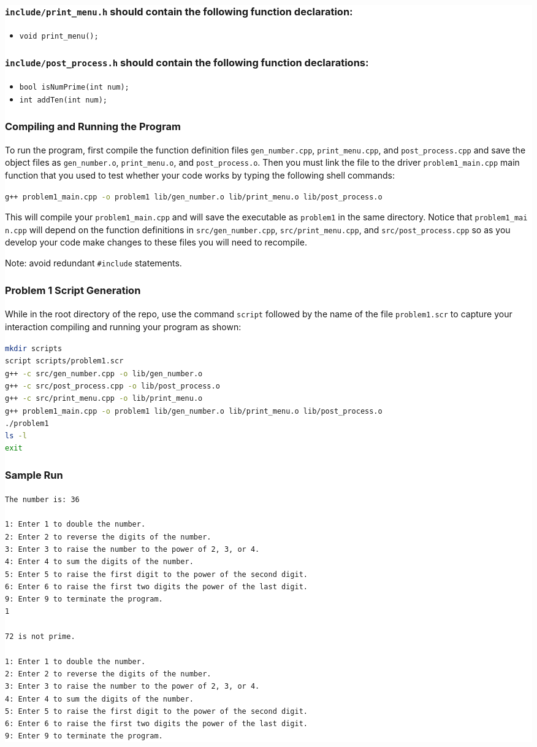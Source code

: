 ### `include/print_menu.h` should contain the following function declaration:
- `void print_menu();`

### `include/post_process.h` should contain the following function declarations:
- `bool isNumPrime(int num);`
- `int addTen(int num);`

### Compiling and Running the Program
To run the program, first compile the function definition files `gen_number.cpp`, `print_menu.cpp`, and `post_process.cpp` and save the object files as `gen_number.o`, `print_menu.o`, and `post_process.o`. Then you must link the file to the driver `problem1_main.cpp` main function that you used to test whether your code works by typing the following shell commands:

```bash
g++ problem1_main.cpp -o problem1 lib/gen_number.o lib/print_menu.o lib/post_process.o
```

This will compile your `problem1_main.cpp` and will save the executable as `problem1` in the same directory. Notice that `problem1_main.cpp` will depend on the function definitions in `src/gen_number.cpp`, `src/print_menu.cpp`, and `src/post_process.cpp` so as you develop your code make changes to these files you will need to recompile.

Note: avoid redundant `#include` statements.

### Problem 1 Script Generation

While in the root directory of the repo, use the command `script` followed by the name of the file `problem1.scr` to capture your interaction compiling and running your program as shown:

```bash
mkdir scripts
script scripts/problem1.scr
g++ -c src/gen_number.cpp -o lib/gen_number.o
g++ -c src/post_process.cpp -o lib/post_process.o
g++ -c src/print_menu.cpp -o lib/print_menu.o
g++ problem1_main.cpp -o problem1 lib/gen_number.o lib/print_menu.o lib/post_process.o
./problem1
ls -l
exit
```

### Sample Run
```
The number is: 36

1: Enter 1 to double the number.
2: Enter 2 to reverse the digits of the number.
3: Enter 3 to raise the number to the power of 2, 3, or 4.
4: Enter 4 to sum the digits of the number.
5: Enter 5 to raise the first digit to the power of the second digit.
6: Enter 6 to raise the first two digits the power of the last digit.
9: Enter 9 to terminate the program.
1

72 is not prime.

1: Enter 1 to double the number.
2: Enter 2 to reverse the digits of the number.
3: Enter 3 to raise the number to the power of 2, 3, or 4.
4: Enter 4 to sum the digits of the number.
5: Enter 5 to raise the first digit to the power of the second digit.
6: Enter 6 to raise the first two digits the power of the last digit.
9: Enter 9 to terminate the program.
```